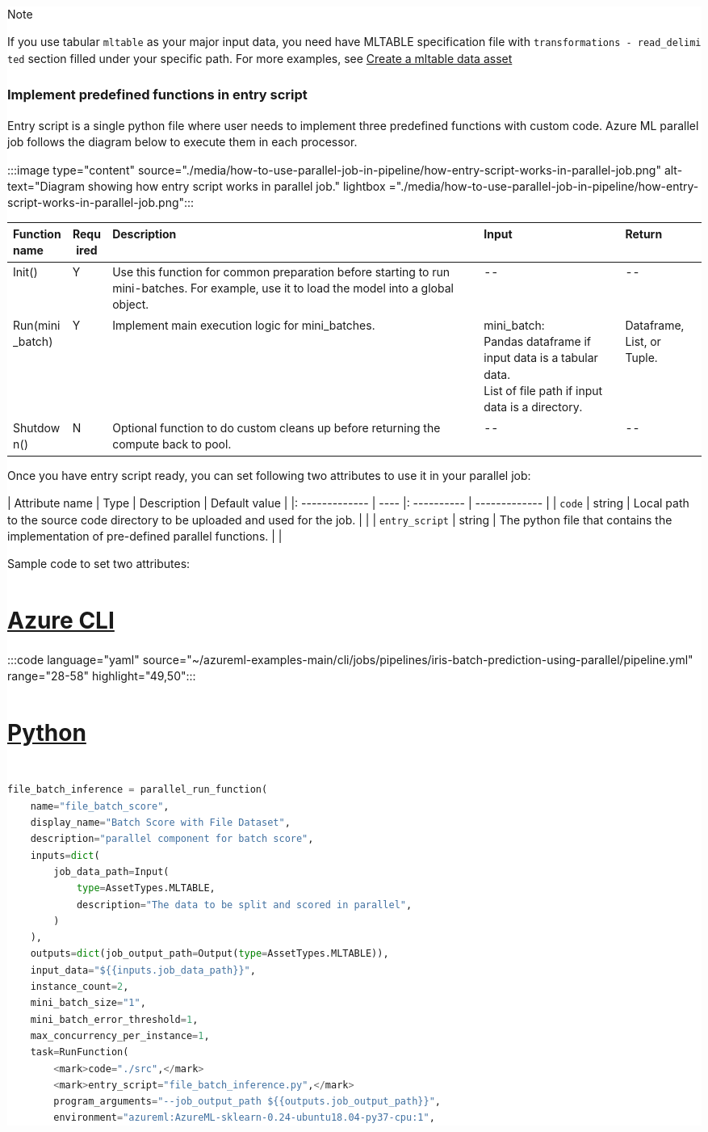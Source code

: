 > [!NOTE]
> If you use tabular `mltable` as your major input data, you need have MLTABLE specification file with `transformations - read_delimited` section filled under your specific path. For more examples, see [Create a mltable data asset](how-to-create-register-data-assets.md#create-a-mltable-data-asset)

### Implement predefined functions in entry script

Entry script is a single python file where user needs to implement three predefined functions with custom code. Azure ML parallel job follows the diagram below to execute them in each processor.

:::image type="content" source="./media/how-to-use-parallel-job-in-pipeline/how-entry-script-works-in-parallel-job.png" alt-text="Diagram showing how entry script works in parallel job." lightbox ="./media/how-to-use-parallel-job-in-pipeline/how-entry-script-works-in-parallel-job.png":::

| Function name | Required | Description | Input | Return |
| :------------ | -------- | :---------- | :---- | :----- |
| Init() | Y | Use this function for common preparation before starting to run mini-batches. For example, use it to load the model into a global object. | -- | -- |
| Run(mini_batch) | Y | Implement main execution logic for mini_batches. | mini_batch: <br>Pandas dataframe if input data is a tabular data.<br> List of file path if input data is a directory. | Dataframe, List, or Tuple. |
| Shutdown() | N | Optional function to do custom cleans up before returning the compute back to pool. | -- | -- |

Once you have entry script ready, you can set following two attributes to use it in your parallel job:

| Attribute name | Type | Description | Default value |
|: ------------- | ---- |: ---------- | ------------- |
| `code` | string | Local path to the source code directory to be uploaded and used for the job. | |
| `entry_script` | string | The python file that contains the implementation of pre-defined parallel functions. | |

Sample code to set two attributes:

# [Azure CLI](#tab/cliv2)

:::code language="yaml" source="~/azureml-examples-main/cli/jobs/pipelines/iris-batch-prediction-using-parallel/pipeline.yml" range="28-58" highlight="49,50":::

# [Python](#tab/python)

```python
    
file_batch_inference = parallel_run_function(
    name="file_batch_score",
    display_name="Batch Score with File Dataset",
    description="parallel component for batch score",
    inputs=dict(
        job_data_path=Input(
            type=AssetTypes.MLTABLE,
            description="The data to be split and scored in parallel",
        )
    ),
    outputs=dict(job_output_path=Output(type=AssetTypes.MLTABLE)),
    input_data="${{inputs.job_data_path}}",
    instance_count=2,
    mini_batch_size="1",
    mini_batch_error_threshold=1,
    max_concurrency_per_instance=1,
    task=RunFunction(
        <mark>code="./src",</mark>
        <mark>entry_script="file_batch_inference.py",</mark>
        program_arguments="--job_output_path ${{outputs.job_output_path}}",
        environment="azureml:AzureML-sklearn-0.24-ubuntu18.04-py37-cpu:1",
```